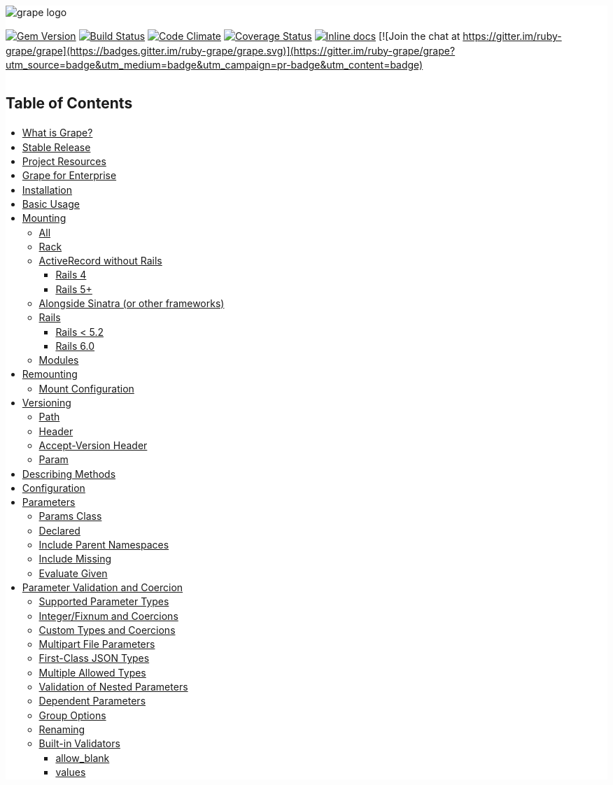 ![grape logo](grape.png)

[![Gem Version](https://badge.fury.io/rb/grape.svg)](http://badge.fury.io/rb/grape)
[![Build Status](https://github.com/ruby-grape/grape/workflows/test/badge.svg?branch=master)](https://github.com/ruby-grape/grape/actions)
[![Code Climate](https://codeclimate.com/github/ruby-grape/grape.svg)](https://codeclimate.com/github/ruby-grape/grape)
[![Coverage Status](https://coveralls.io/repos/github/ruby-grape/grape/badge.svg?branch=master)](https://coveralls.io/github/ruby-grape/grape?branch=master)
[![Inline docs](https://inch-ci.org/github/ruby-grape/grape.svg)](https://inch-ci.org/github/ruby-grape/grape)
[![Join the chat at https://gitter.im/ruby-grape/grape](https://badges.gitter.im/ruby-grape/grape.svg)](https://gitter.im/ruby-grape/grape?utm_source=badge&utm_medium=badge&utm_campaign=pr-badge&utm_content=badge)

## Table of Contents

- [What is Grape?](#what-is-grape)
- [Stable Release](#stable-release)
- [Project Resources](#project-resources)
- [Grape for Enterprise](#grape-for-enterprise)
- [Installation](#installation)
- [Basic Usage](#basic-usage)
- [Mounting](#mounting)
  - [All](#all)
  - [Rack](#rack)
  - [ActiveRecord without Rails](#activerecord-without-rails)
    - [Rails 4](#rails-4)
    - [Rails 5+](#rails-5)
  - [Alongside Sinatra (or other frameworks)](#alongside-sinatra-or-other-frameworks)
  - [Rails](#rails)
    - [Rails < 5.2](#rails--52)
    - [Rails 6.0](#rails-60)
  - [Modules](#modules)
- [Remounting](#remounting)
  - [Mount Configuration](#mount-configuration)
- [Versioning](#versioning)
  - [Path](#path)
  - [Header](#header)
  - [Accept-Version Header](#accept-version-header)
  - [Param](#param)
- [Describing Methods](#describing-methods)
- [Configuration](#configuration)
- [Parameters](#parameters)
  - [Params Class](#params-class)
  - [Declared](#declared)
  - [Include Parent Namespaces](#include-parent-namespaces)
  - [Include Missing](#include-missing)
  - [Evaluate Given](#evaluate-given)
- [Parameter Validation and Coercion](#parameter-validation-and-coercion)
  - [Supported Parameter Types](#supported-parameter-types)
  - [Integer/Fixnum and Coercions](#integerfixnum-and-coercions)
  - [Custom Types and Coercions](#custom-types-and-coercions)
  - [Multipart File Parameters](#multipart-file-parameters)
  - [First-Class JSON Types](#first-class-json-types)
  - [Multiple Allowed Types](#multiple-allowed-types)
  - [Validation of Nested Parameters](#validation-of-nested-parameters)
  - [Dependent Parameters](#dependent-parameters)
  - [Group Options](#group-options)
  - [Renaming](#renaming)
  - [Built-in Validators](#built-in-validators)
    - [allow_blank](#allow_blank)
    - [values](#values)